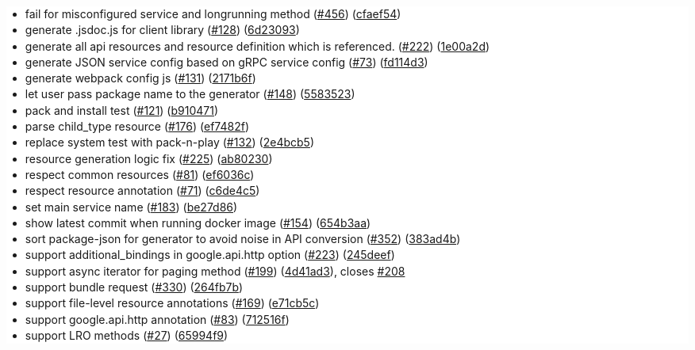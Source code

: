 * fail for misconfigured service and longrunning method ([#456](https://www.github.com/googleapis/gapic-generator-typescript/issues/456)) ([cfaef54](https://www.github.com/googleapis/gapic-generator-typescript/commit/cfaef54baba7bcb8058fe54425555cfb882328ee))
* generate .jsdoc.js for client library ([#128](https://www.github.com/googleapis/gapic-generator-typescript/issues/128)) ([6d23093](https://www.github.com/googleapis/gapic-generator-typescript/commit/6d230931646802d912ce649a5dd0525e2064e9bb))
* generate all api resources and resource definition which is referenced. ([#222](https://www.github.com/googleapis/gapic-generator-typescript/issues/222)) ([1e00a2d](https://www.github.com/googleapis/gapic-generator-typescript/commit/1e00a2ddca32dd81df0f6baba23c209933654198))
* generate JSON service config based on gRPC service config ([#73](https://www.github.com/googleapis/gapic-generator-typescript/issues/73)) ([fd114d3](https://www.github.com/googleapis/gapic-generator-typescript/commit/fd114d363b7a9e7539da380a50edcd2d15776673))
* generate webpack config js ([#131](https://www.github.com/googleapis/gapic-generator-typescript/issues/131)) ([2171b6f](https://www.github.com/googleapis/gapic-generator-typescript/commit/2171b6f1898823d052b2aa96260a0bbf562fe824))
* let user pass package name to the generator ([#148](https://www.github.com/googleapis/gapic-generator-typescript/issues/148)) ([5583523](https://www.github.com/googleapis/gapic-generator-typescript/commit/55835232be72648b299345ff4215d81e70d32035))
* pack and install test ([#121](https://www.github.com/googleapis/gapic-generator-typescript/issues/121)) ([b910471](https://www.github.com/googleapis/gapic-generator-typescript/commit/b9104716a1af137e748da2c43f5f835b2fedf72a))
* parse child_type resource ([#176](https://www.github.com/googleapis/gapic-generator-typescript/issues/176)) ([ef7482f](https://www.github.com/googleapis/gapic-generator-typescript/commit/ef7482f77d0491a28beb4be28b6ac837afd010a4))
* replace system test with pack-n-play ([#132](https://www.github.com/googleapis/gapic-generator-typescript/issues/132)) ([2e4bcb5](https://www.github.com/googleapis/gapic-generator-typescript/commit/2e4bcb5a06de33eaeea97083ff6f0233018ee478))
* resource generation logic fix ([#225](https://www.github.com/googleapis/gapic-generator-typescript/issues/225)) ([ab80230](https://www.github.com/googleapis/gapic-generator-typescript/commit/ab80230c89f24f05039d4ccc77ef151a5a5e459d))
* respect common resources ([#81](https://www.github.com/googleapis/gapic-generator-typescript/issues/81)) ([ef6036c](https://www.github.com/googleapis/gapic-generator-typescript/commit/ef6036c1032cede9abe1e9ac6f8b6ecc1ca20347))
* respect resource annotation ([#71](https://www.github.com/googleapis/gapic-generator-typescript/issues/71)) ([c6de4c5](https://www.github.com/googleapis/gapic-generator-typescript/commit/c6de4c50dd8383cbb18181e73905051937c6817d))
* set main service name ([#183](https://www.github.com/googleapis/gapic-generator-typescript/issues/183)) ([be27d86](https://www.github.com/googleapis/gapic-generator-typescript/commit/be27d86c3aa9a37f512bb99c9baf67f490621a04))
* show latest commit when running docker image ([#154](https://www.github.com/googleapis/gapic-generator-typescript/issues/154)) ([654b3aa](https://www.github.com/googleapis/gapic-generator-typescript/commit/654b3aa58d7ce59c799a89c0fd122ea998f57f0d))
* sort package-json for generator to avoid noise in API conversion ([#352](https://www.github.com/googleapis/gapic-generator-typescript/issues/352)) ([383ad4b](https://www.github.com/googleapis/gapic-generator-typescript/commit/383ad4b9448f281a4015698cd6b9030ba39fea60))
* support additional_bindings in google.api.http option ([#223](https://www.github.com/googleapis/gapic-generator-typescript/issues/223)) ([245deef](https://www.github.com/googleapis/gapic-generator-typescript/commit/245deef83e34d72bb16719ce8b5b1ec5653c5379))
* support async iterator for paging method ([#199](https://www.github.com/googleapis/gapic-generator-typescript/issues/199)) ([4d41ad3](https://www.github.com/googleapis/gapic-generator-typescript/commit/4d41ad3a18d9b81b9394e816d69504aef4bbb20c)), closes [#208](https://www.github.com/googleapis/gapic-generator-typescript/issues/208)
* support bundle request ([#330](https://www.github.com/googleapis/gapic-generator-typescript/issues/330)) ([264fb7b](https://www.github.com/googleapis/gapic-generator-typescript/commit/264fb7bb17504ad22622634bef475da3fed918af))
* support file-level resource annotations ([#169](https://www.github.com/googleapis/gapic-generator-typescript/issues/169)) ([e71cb5c](https://www.github.com/googleapis/gapic-generator-typescript/commit/e71cb5cb5185850a69bb8e5303db2d56b6e73e40))
* support google.api.http annotation ([#83](https://www.github.com/googleapis/gapic-generator-typescript/issues/83)) ([712516f](https://www.github.com/googleapis/gapic-generator-typescript/commit/712516fbea18cd1bdc7ad5579d4931a225c7f6c2))
* support LRO methods ([#27](https://www.github.com/googleapis/gapic-generator-typescript/issues/27)) ([65994f9](https://www.github.com/googleapis/gapic-generator-typescript/commit/65994f9a1d86dae0c0eec0fd454835b9ad194dd5))